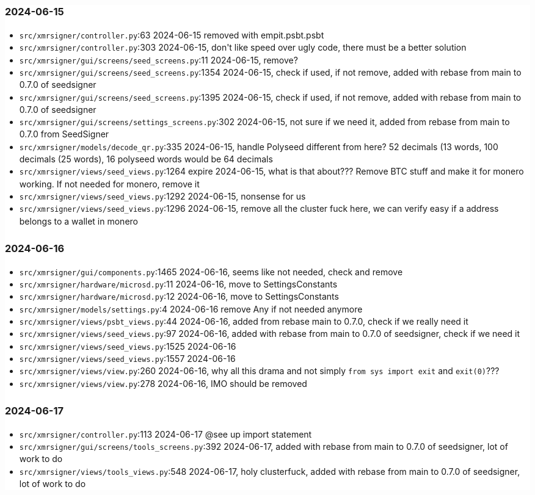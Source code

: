### 2024-06-15
- `src/xmrsigner/controller.py`:63
  2024-06-15 removed with empit.psbt.psbt
- `src/xmrsigner/controller.py`:303
  2024-06-15, don't like speed over ugly code, there must be a better solution
- `src/xmrsigner/gui/screens/seed_screens.py`:11
  2024-06-15, remove?
- `src/xmrsigner/gui/screens/seed_screens.py`:1354
  2024-06-15, check if used, if not remove, added with rebase from main to 0.7.0 of seedsigner
- `src/xmrsigner/gui/screens/seed_screens.py`:1395
  2024-06-15, check if used, if not remove, added with rebase from main to 0.7.0 of seedsigner
- `src/xmrsigner/gui/screens/settings_screens.py`:302
  2024-06-15, not sure if we need it, added from rebase from main to 0.7.0 from SeedSigner
- `src/xmrsigner/models/decode_qr.py`:335
  2024-06-15, handle Polyseed different from here? 52 decimals (13 words, 100 decimals (25 words), 16 polyseed words would be 64 decimals
- `src/xmrsigner/views/seed_views.py`:1264
  expire 2024-06-15, what is that about??? Remove BTC stuff and make it for monero working. If not needed for monero, remove it
- `src/xmrsigner/views/seed_views.py`:1292
  2024-06-15, nonsense for us
- `src/xmrsigner/views/seed_views.py`:1296
  2024-06-15, remove all the cluster fuck here, we can verify easy if a address belongs to a wallet in monero

### 2024-06-16
- `src/xmrsigner/gui/components.py`:1465
  2024-06-16, seems like not needed, check and remove
- `src/xmrsigner/hardware/microsd.py`:11
  2024-06-16, move to SettingsConstants
- `src/xmrsigner/hardware/microsd.py`:12
  2024-06-16, move to SettingsConstants
- `src/xmrsigner/models/settings.py`:4
  2024-06-16 remove Any if not needed anymore
- `src/xmrsigner/views/psbt_views.py`:44
  2024-06-16, added from rebase main to 0.7.0, check if we really need it
- `src/xmrsigner/views/seed_views.py`:97
  2024-06-16, added with rebase from main to 0.7.0 of seedsigner, check if we need it
- `src/xmrsigner/views/seed_views.py`:1525
  2024-06-16
- `src/xmrsigner/views/seed_views.py`:1557
  2024-06-16
- `src/xmrsigner/views/view.py`:260
  2024-06-16, why all this drama and not simply `from sys import exit` and `exit(0)`???
- `src/xmrsigner/views/view.py`:278
  2024-06-16, IMO should be removed

### 2024-06-17
- `src/xmrsigner/controller.py`:113
  2024-06-17 @see up import statement
- `src/xmrsigner/gui/screens/tools_screens.py`:392
  2024-06-17, added with rebase from main to 0.7.0 of seedsigner, lot of work to do
- `src/xmrsigner/views/tools_views.py`:548
  2024-06-17, holy clusterfuck, added with rebase from main to 0.7.0 of seedsigner, lot of work to do
